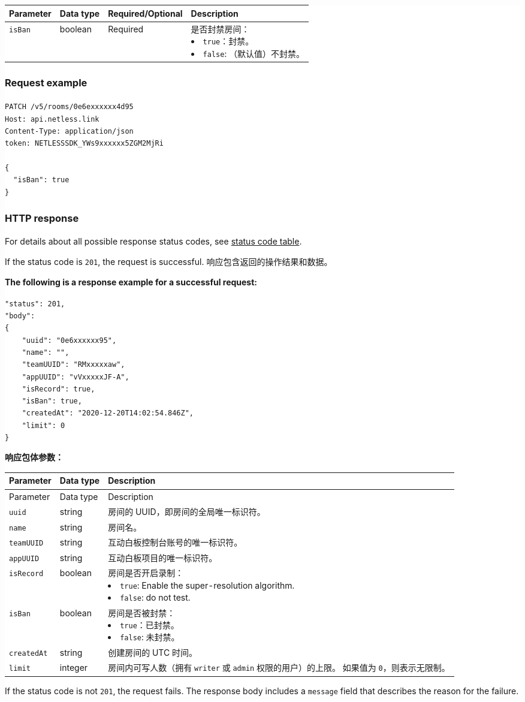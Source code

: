 | Parameter | Data type | Required/Optional | Description |
| :------ | :------ | :------- | :----------------------------------------------------------- |
| `isBan` | boolean | Required | 是否封禁房间：<li>`true`：封禁。</li> <li>`false`: （默认值）不封禁。</li> |

### Request example

```
PATCH /v5/rooms/0e6exxxxxx4d95
Host: api.netless.link
Content-Type: application/json
token: NETLESSSDK_YWs9xxxxxx5ZGM2MjRi
 
{
  "isBan": true
}
```

### HTTP response

For details about all possible response status codes, see [status code table](/cn/whiteboard/basic_info?platform=RESTful#响应状态码).

If the status code is `201`, the request is successful. 响应包含返回的操作结果和数据。

**The following is a response example for a successful request:**

```
"status": 201,
"body":
{
    "uuid": "0e6xxxxxx95",
    "name": "",
    "teamUUID": "RMxxxxxaw",
    "appUUID": "vVxxxxxJF-A",
    "isRecord": true,
    "isBan": true,
    "createdAt": "2020-12-20T14:02:54.846Z",
    "limit": 0
}
```

**响应包体参数：**

| Parameter | Data type | Description |
| :---------- | :------ | :----------------------------------------------------------- |
| Parameter | Data type | Description |
| `uuid` | string | 房间的 UUID，即房间的全局唯一标识符。 |
| `name` | string | 房间名。 |
| `teamUUID` | string | 互动白板控制台账号的唯一标识符。 |
| `appUUID` | string | 互动白板项目的唯一标识符。 |
| `isRecord` | boolean | 房间是否开启录制：<li>`true`: Enable the super-resolution algorithm.</li><li>`false`: do not test.</li> |
| `isBan` | boolean | 房间是否被封禁：<li>`true`：已封禁。</li><li>`false`: 未封禁。    </li> |
| `createdAt` | string | 创建房间的 UTC 时间。 |
| `limit` | integer | 房间内可写人数（拥有 `writer` 或 `admin` 权限的用户）的上限。 如果值为 `0`，则表示无限制。 |

If the status code is not `201`, the request fails. The response body includes a `message` field that describes the reason for the failure.